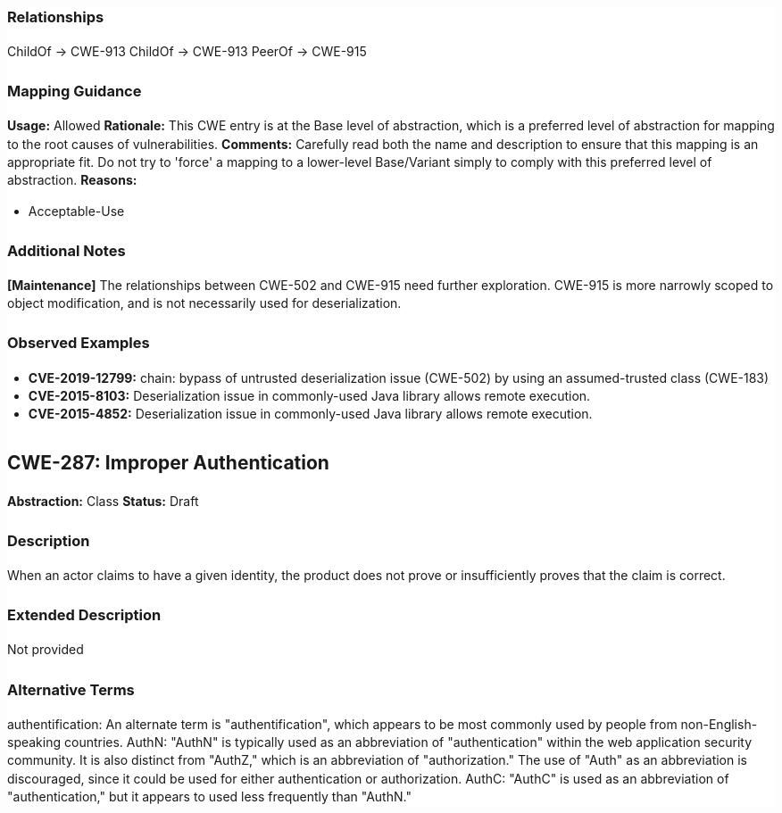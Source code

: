 ### Relationships
ChildOf -> CWE-913
ChildOf -> CWE-913
PeerOf -> CWE-915

### Mapping Guidance
**Usage:** Allowed
**Rationale:** This CWE entry is at the Base level of abstraction, which is a preferred level of abstraction for mapping to the root causes of vulnerabilities.
**Comments:** Carefully read both the name and description to ensure that this mapping is an appropriate fit. Do not try to 'force' a mapping to a lower-level Base/Variant simply to comply with this preferred level of abstraction.
**Reasons:**
- Acceptable-Use


### Additional Notes
**[Maintenance]** The relationships between CWE-502 and CWE-915 need further exploration. CWE-915 is more narrowly scoped to object modification, and is not necessarily used for deserialization.



### Observed Examples
- **CVE-2019-12799:** chain: bypass of untrusted deserialization issue (CWE-502) by using an assumed-trusted class (CWE-183)
- **CVE-2015-8103:** Deserialization issue in commonly-used Java library allows remote execution.
- **CVE-2015-4852:** Deserialization issue in commonly-used Java library allows remote execution.




## CWE-287: Improper Authentication
**Abstraction:** Class
**Status:** Draft

### Description
When an actor claims to have a given identity, the product does not prove or insufficiently proves that the claim is correct.

### Extended Description
Not provided

### Alternative Terms
authentification: An alternate term is "authentification", which appears to be most commonly used by people from non-English-speaking countries.
AuthN: "AuthN" is typically used as an abbreviation of "authentication" within the web application security community. It is also distinct from "AuthZ," which is an abbreviation of "authorization." The use of "Auth" as an abbreviation is discouraged, since it could be used for either authentication or authorization.
AuthC: "AuthC" is used as an abbreviation of "authentication," but it appears to used less frequently than "AuthN."
